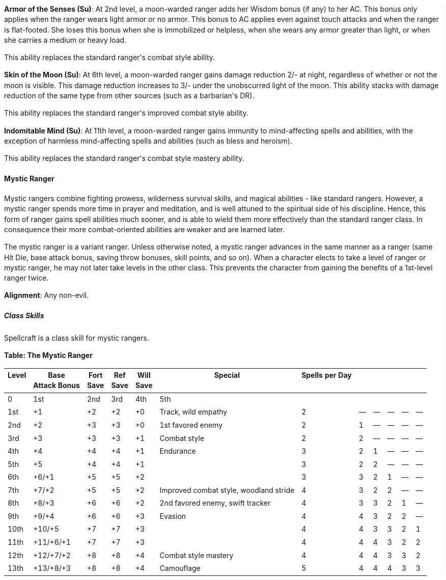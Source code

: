 **Armor of the Senses (Su)**: At 2nd level, a moon-warded ranger adds her Wisdom bonus (if any) to her AC. This bonus only applies when the ranger wears light armor or no armor. This bonus to AC applies even against touch attacks and when the ranger is flat-footed. She loses this bonus when she is immobilized or helpless, when she wears any armor greater than light, or when she carries a medium or heavy load.

This ability replaces the standard ranger's combat style ability.

**Skin of the Moon (Su)**: At 6th level, a moon-warded ranger gains damage reduction 2/- at night, regardless of whether or not the moon is visible. This damage reduction increases to 3/- under the unobscurred light of the moon. This ability stacks with damage reduction of the same type from other sources (such as a barbarian's DR).

This ability replaces the standard ranger's improved combat style ability.

**Indomitable Mind (Su)**: At 11th level, a moon-warded ranger gains immunity to mind-affecting spells and abilities, with the exception of harmless mind-affecting spells and abilities (such as bless and heroism).

This ability replaces the standard ranger's combat style mastery ability.

#### Mystic Ranger

Mystic rangers combine fighting prowess, wilderness survival skills, and magical abilities - like standard rangers. However, a mystic ranger spends more time in prayer and meditation, and is well attuned to the spiritual side of his discipline. Hence, this form of ranger gains spell abilities much sooner, and is able to wield them more effectively than the standard ranger class. In consequence their more combat-oriented abilities are weaker and are learned later.

The mystic ranger is a variant ranger. Unless otherwise noted, a mystic ranger advances in the same manner as a ranger (same Hit Die, base attack bonus, saving throw bonuses, skill points, and so on). When a character elects to take a level of ranger or mystic ranger, he may not later take levels in the other class. This prevents the character from gaining the benefits of a 1st-level ranger twice.

**Alignment**: Any non-evil.

##### Class Skills

Spellcraft is a class skill for mystic rangers.

**Table: The Mystic Ranger**

|Level|Base  <br>Attack Bonus|Fort  <br>Save|Ref  <br>Save|Will  <br>Save|Special|Spells per Day|   |   |   |   |   |
|---|---|---|---|---|---|---|---|---|---|---|---|
|0|1st|2nd|3rd|4th|5th|
|1st|+1|+2|+2|+0|Track, wild empathy|2|—|—|—|—|—|
|2nd|+2|+3|+3|+0|1st favored enemy|2|1|—|—|—|—|
|3rd|+3|+3|+3|+1|Combat style|2|2|—|—|—|—|
|4th|+4|+4|+4|+1|Endurance|3|2|1|—|—|—|
|5th|+5|+4|+4|+1||3|2|2|—|—|—|
|6th|+6/+1|+5|+5|+2||3|3|2|1|—|—|
|7th|+7/+2|+5|+5|+2|Improved combat style, woodland stride|4|3|2|2|—|—|
|8th|+8/+3|+6|+6|+2|2nd favored enemy, swift tracker|4|3|3|2|1|—|
|9th|+9/+4|+6|+6|+3|Evasion|4|4|3|2|2|—|
|10th|+10/+5|+7|+7|+3||4|4|3|3|2|1|
|11th|+11/+6/+1|+7|+7|+3||4|4|4|3|2|2|
|12th|+12/+7/+2|+8|+8|+4|Combat style mastery|4|4|4|3|3|2|
|13th|+13/+8/+3|+8|+8|+4|Camouflage|5|4|4|4|3|3|